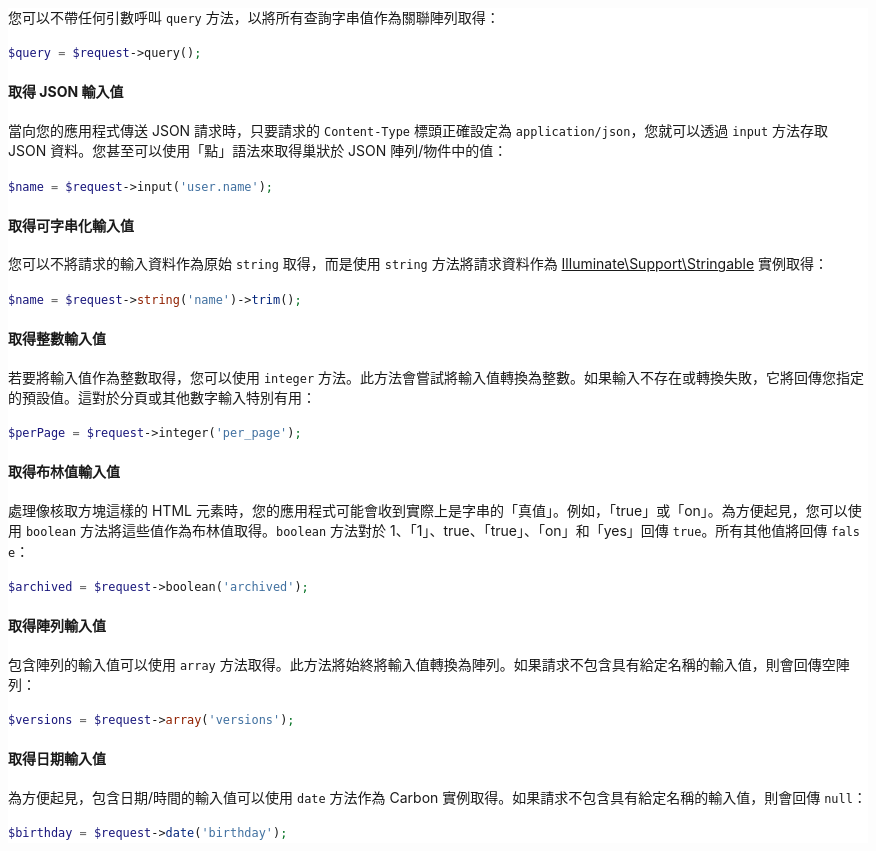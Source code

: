 您可以不帶任何引數呼叫 `query` 方法，以將所有查詢字串值作為關聯陣列取得：

```php
$query = $request->query();
```

<a name="retrieving-json-input-values"></a>
#### 取得 JSON 輸入值

當向您的應用程式傳送 JSON 請求時，只要請求的 `Content-Type` 標頭正確設定為 `application/json`，您就可以透過 `input` 方法存取 JSON 資料。您甚至可以使用「點」語法來取得巢狀於 JSON 陣列/物件中的值：

```php
$name = $request->input('user.name');
```

<a name="retrieving-stringable-input-values"></a>
#### 取得可字串化輸入值

您可以不將請求的輸入資料作為原始 `string` 取得，而是使用 `string` 方法將請求資料作為 [Illuminate\Support\Stringable](/docs/{{version}}/strings) 實例取得：

```php
$name = $request->string('name')->trim();
```

<a name="retrieving-integer-input-values"></a>
#### 取得整數輸入值

若要將輸入值作為整數取得，您可以使用 `integer` 方法。此方法會嘗試將輸入值轉換為整數。如果輸入不存在或轉換失敗，它將回傳您指定的預設值。這對於分頁或其他數字輸入特別有用：

```php
$perPage = $request->integer('per_page');
```

<a name="retrieving-boolean-input-values"></a>
#### 取得布林值輸入值

處理像核取方塊這樣的 HTML 元素時，您的應用程式可能會收到實際上是字串的「真值」。例如，「true」或「on」。為方便起見，您可以使用 `boolean` 方法將這些值作為布林值取得。`boolean` 方法對於 1、「1」、true、「true」、「on」和「yes」回傳 `true`。所有其他值將回傳 `false`：

```php
$archived = $request->boolean('archived');
```

<a name="retrieving-array-input-values"></a>
#### 取得陣列輸入值

包含陣列的輸入值可以使用 `array` 方法取得。此方法將始終將輸入值轉換為陣列。如果請求不包含具有給定名稱的輸入值，則會回傳空陣列：

```php
$versions = $request->array('versions');
```

<a name="retrieving-date-input-values"></a>
#### 取得日期輸入值

為方便起見，包含日期/時間的輸入值可以使用 `date` 方法作為 Carbon 實例取得。如果請求不包含具有給定名稱的輸入值，則會回傳 `null`：

```php
$birthday = $request->date('birthday');
```
